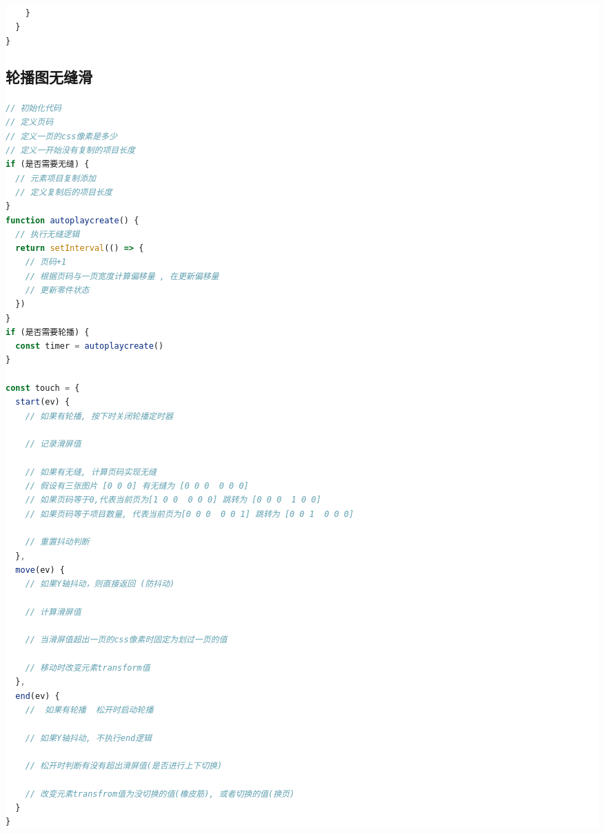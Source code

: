 ~~~js
    }
  }
}
~~~

## 轮播图无缝滑

~~~js
// 初始化代码
// 定义页码
// 定义一页的css像素是多少
// 定义一开始没有复制的项目长度
if (是否需要无缝) {
  // 元素项目复制添加
  // 定义复制后的项目长度
}
function autoplaycreate() {
  // 执行无缝逻辑
  return setInterval(() => {
    // 页码+1
    // 根据页码与一页宽度计算偏移量 , 在更新偏移量
    // 更新零件状态
  })
}
if (是否需要轮播) {
  const timer = autoplaycreate()
}

const touch = {
  start(ev) {
    // 如果有轮播, 按下时关闭轮播定时器

    // 记录滑屏值

    // 如果有无缝, 计算页码实现无缝
    // 假设有三张图片 [0 0 0] 有无缝为 [0 0 0  0 0 0]
    // 如果页码等于0,代表当前页为[1 0 0  0 0 0] 跳转为 [0 0 0  1 0 0]
    // 如果页码等于项目数量, 代表当前页为[0 0 0  0 0 1] 跳转为 [0 0 1  0 0 0]

    // 重置抖动判断
  },
  move(ev) {
    // 如果Y轴抖动，则直接返回 (防抖动)

    // 计算滑屏值

    // 当滑屏值超出一页的css像素时固定为划过一页的值

    // 移动时改变元素transform值
  },
  end(ev) {
    //  如果有轮播  松开时启动轮播

    // 如果Y轴抖动, 不执行end逻辑

    // 松开时判断有没有超出滑屏值(是否进行上下切换)

    // 改变元素transfrom值为没切换的值(橡皮筋), 或者切换的值(换页)
  }
}
~~~

